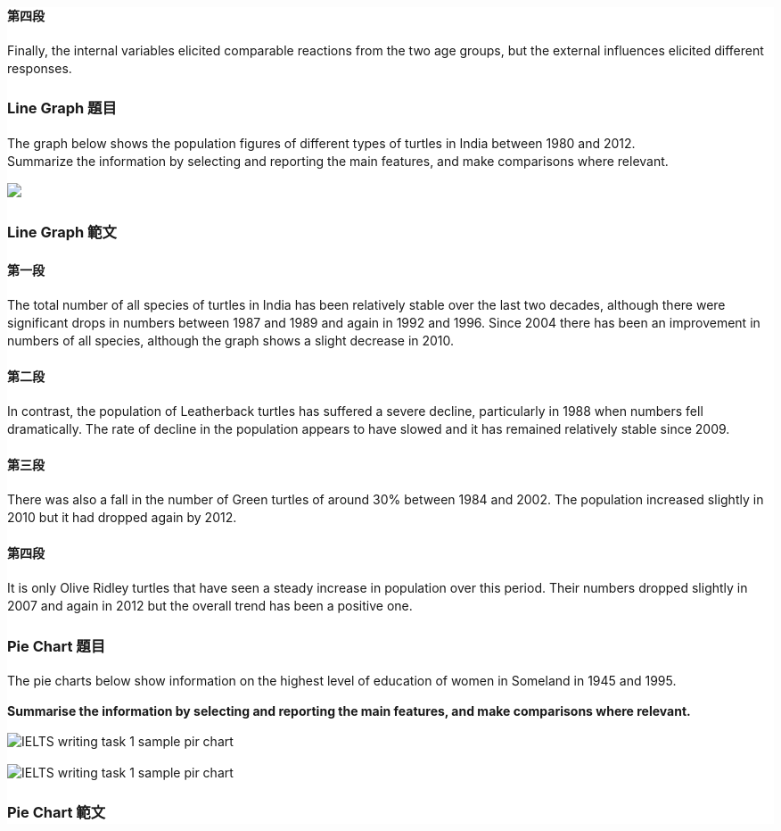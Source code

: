#### 第四段

Finally, the internal variables elicited comparable reactions from the two age groups, but the external influences elicited different responses.

### Line Graph 題目

The graph below shows the population figures of different types of turtles in India between 1980 and 2012.  
Summarize the information by selecting and reporting the main features, and make comparisons where relevant.

![](https://spencerlam.hk/wp-content/uploads/2022/04/Picture-1-2.jpg)

### Line Graph 範文

#### 第一段

The total number of all species of turtles in India has been relatively stable over the last two decades, although there were significant drops in numbers between 1987 and 1989 and again in 1992 and 1996. Since 2004 there has been an improvement in numbers of all species, although the graph shows a slight decrease in 2010.

#### 第二段

In contrast, the population of Leatherback turtles has suffered a severe decline, particularly in 1988 when numbers fell dramatically. The rate of decline in the population appears to have slowed and it has remained relatively stable since 2009.

#### 第三段

There was also a fall in the number of Green turtles of around 30% between 1984 and 2002. The population increased slightly in 2010 but it had dropped again by 2012.

#### 第四段

It is only Olive Ridley turtles that have seen a steady increase in population over this period. Their numbers dropped slightly in 2007 and again in 2012 but the overall trend has been a positive one.

### Pie Chart 題目

The pie charts below show information on the highest level of education of women in Someland in 1945 and 1995.

**Summarise the information by selecting and reporting the main features, and make comparisons where relevant.**

![IELTS writing task 1 sample pir chart](https://spencerlam.hk/wp-content/uploads/2022/04/Picture-1-5.png)

![IELTS writing task 1 sample pir chart](https://spencerlam.hk/wp-content/uploads/2022/04/Picture-1-3.jpg)

### Pie Chart 範文

